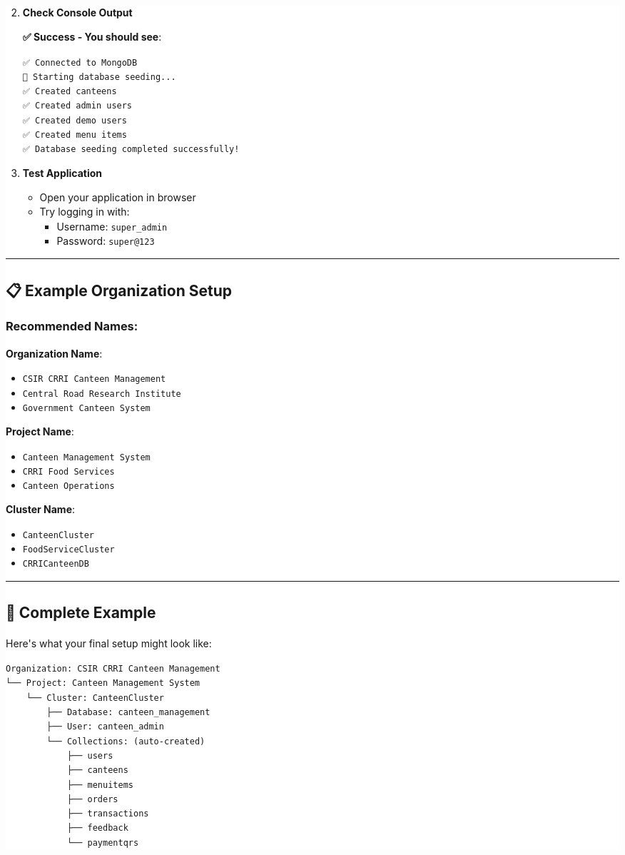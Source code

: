 2. **Check Console Output**

   **✅ Success - You should see**:

   ```
   ✅ Connected to MongoDB
   🌱 Starting database seeding...
   ✅ Created canteens
   ✅ Created admin users
   ✅ Created demo users
   ✅ Created menu items
   ✅ Database seeding completed successfully!
   ```

3. **Test Application**
   - Open your application in browser
   - Try logging in with:
     - Username: `super_admin`
     - Password: `super@123`

---

## 📋 Example Organization Setup

### Recommended Names:

**Organization Name**:

- `CSIR CRRI Canteen Management`
- `Central Road Research Institute`
- `Government Canteen System`

**Project Name**:

- `Canteen Management System`
- `CRRI Food Services`
- `Canteen Operations`

**Cluster Name**:

- `CanteenCluster`
- `FoodServiceCluster`
- `CRRICanteenDB`

---

## 🎯 Complete Example

Here's what your final setup might look like:

```
Organization: CSIR CRRI Canteen Management
└── Project: Canteen Management System
    └── Cluster: CanteenCluster
        ├── Database: canteen_management
        ├── User: canteen_admin
        └── Collections: (auto-created)
            ├── users
            ├── canteens
            ├── menuitems
            ├── orders
            ├── transactions
            ├── feedback
            └── paymentqrs
```
